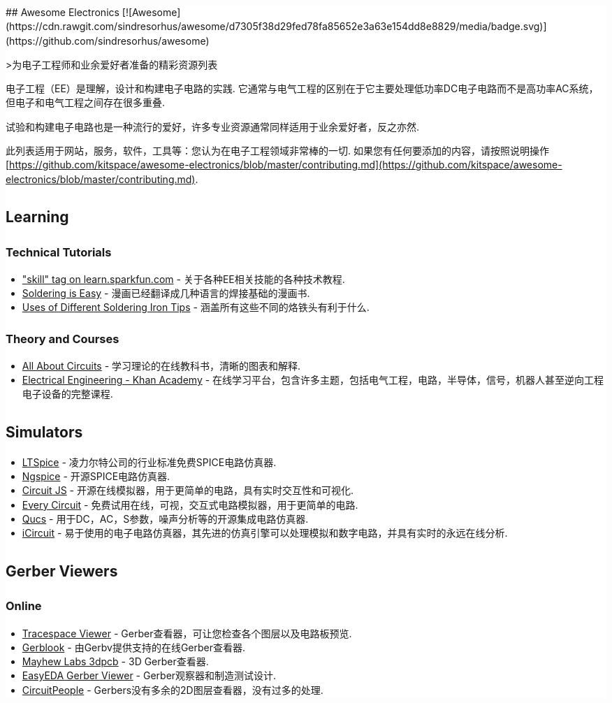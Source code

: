 <div class="github-widget" data-repo="kitspace/awesome-electronics"></div>
## Awesome Electronics [![Awesome](https://cdn.rawgit.com/sindresorhus/awesome/d7305f38d29fed78fa85652e3a63e154dd8e8829/media/badge.svg)](https://github.com/sindresorhus/awesome)

&gt;为电子工程师和业余爱好者准备的精彩资源列表

 电子工程（EE）是理解，设计和构建电子电路的实践.  它通常与电气工程的区别在于它主要处理低功率DC电子电路而不是高功率AC系统，但电子和电气工程之间存在很多重叠.

试验和构建电子电路也是一种流行的爱好，许多专业资源通常同样适用于业余爱好者，反之亦然.

 此列表适用于网站，服务，软件，工具等：您认为在电子工程领域非常棒的一切.  如果您有任何要添加的内容，请按照说明操作 [https://github.com/kitspace/awesome-electronics/blob/master/contributing.md](https://github.com/kitspace/awesome-electronics/blob/master/contributing.md).






## Learning

### Technical Tutorials
- ["skill" tag on learn.sparkfun.com](https://learn.sparkfun.com/tutorials/tags/skill) - 关于各种EE相关技能的各种技术教程.
- [Soldering is Easy](https://mightyohm.com/blog/2011/04/soldering-is-easy-comic-book/) - 漫画已经翻译成几种语言的焊接基础的漫画书.
- [Uses of Different Soldering Iron Tips](http://www.instructables.com/id/Uses-of-Different-Soldering-Iron-Tips/) - 涵盖所有这些不同的烙铁头有利于什么.

### Theory and Courses
- [All About Circuits](https://www.allaboutcircuits.com/textbook/) - 学习理论的在线教科书，清晰的图表和解释.
- [Electrical Engineering - Khan Academy](https://www.khanacademy.org/science/electrical-engineering) - 在线学习平台，包含许多主题，包括电气工程，电路，半导体，信号，机器人甚至逆向工程电子设备的完整课程.


## Simulators
- [LTSpice](http://www.analog.com/en/design-center/design-tools-and-calculators/ltspice-simulator.html) - 凌力尔特公司的行业标准免费SPICE电路仿真器.
- [Ngspice](http://ngspice.sourceforge.net/) - 开源SPICE电路仿真器.
- [Circuit JS](http://www.falstad.com/circuit/circuitjs.html) - 开源在线模拟器，用于更简单的电路，具有实时交互性和可视化.
- [Every Circuit](http://everycircuit.com) - 免费试用在线，可视，交互式电路模拟器，用于更简单的电路.
- [Qucs](http://qucs.sourceforge.net/) - 用于DC，AC，S参数，噪声分析等的开源集成电路仿真器.
- [iCircuit](http://icircuitapp.com/) - 易于使用的电子电路仿真器，其先进的仿真引擎可以处理模拟和数字电路，并具有实时的永远在线分析.

## Gerber Viewers

### Online
- [Tracespace Viewer](http://viewer.tracespace.io) -  Gerber查看器，可让您检查各个图层以及电路板预览.
- [Gerblook](http://gerblook.org/) - 由Gerbv提供支持的在线Gerber查看器.
- [Mayhew Labs 3dpcb](http://mayhewlabs.com/3dpcb) -  3D Gerber查看器.
- [EasyEDA Gerber Viewer](https://gerber-viewer.easyeda.com/) -  Gerber观察器和制造测试设计.
- [CircuitPeople](https://circuitpeople.com) -  Gerbers没有多余的2D图层查看器，没有过多的处理.
